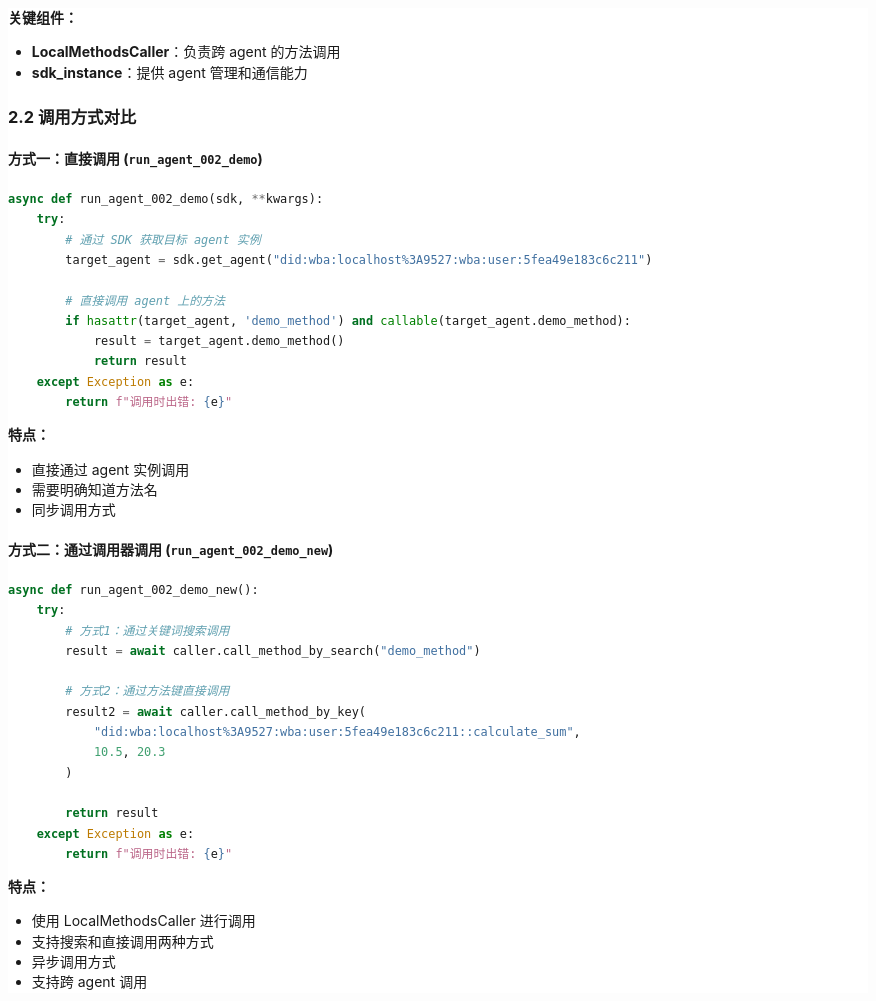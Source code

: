 **关键组件：**

- **LocalMethodsCaller**：负责跨 agent 的方法调用
- **sdk_instance**：提供 agent 管理和通信能力

### 2.2 调用方式对比

#### 方式一：直接调用 (`run_agent_002_demo`)

```python
async def run_agent_002_demo(sdk, **kwargs):
    try:
        # 通过 SDK 获取目标 agent 实例
        target_agent = sdk.get_agent("did:wba:localhost%3A9527:wba:user:5fea49e183c6c211")

        # 直接调用 agent 上的方法
        if hasattr(target_agent, 'demo_method') and callable(target_agent.demo_method):
            result = target_agent.demo_method()
            return result
    except Exception as e:
        return f"调用时出错: {e}"
```

**特点：**

- 直接通过 agent 实例调用
- 需要明确知道方法名
- 同步调用方式

#### 方式二：通过调用器调用 (`run_agent_002_demo_new`)

```python
async def run_agent_002_demo_new():
    try:
        # 方式1：通过关键词搜索调用
        result = await caller.call_method_by_search("demo_method")

        # 方式2：通过方法键直接调用
        result2 = await caller.call_method_by_key(
            "did:wba:localhost%3A9527:wba:user:5fea49e183c6c211::calculate_sum",
            10.5, 20.3
        )

        return result
    except Exception as e:
        return f"调用时出错: {e}"
```

**特点：**

- 使用 LocalMethodsCaller 进行调用
- 支持搜索和直接调用两种方式
- 异步调用方式
- 支持跨 agent 调用
